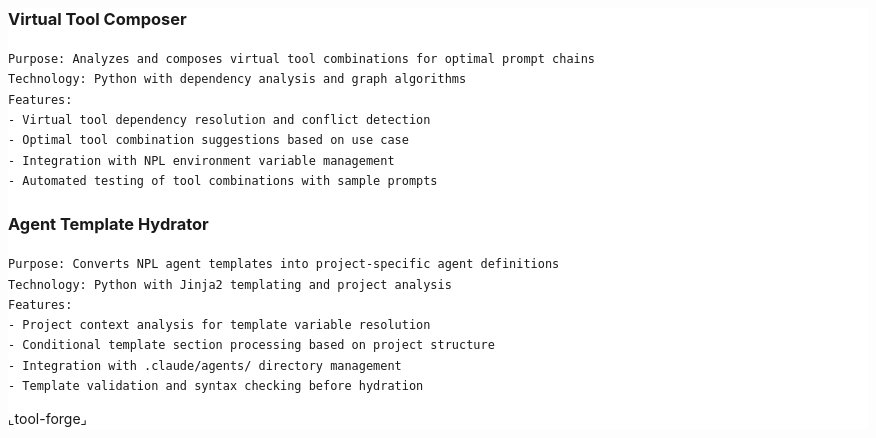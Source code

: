 ### Virtual Tool Composer
```example
Purpose: Analyzes and composes virtual tool combinations for optimal prompt chains
Technology: Python with dependency analysis and graph algorithms
Features:
- Virtual tool dependency resolution and conflict detection
- Optimal tool combination suggestions based on use case
- Integration with NPL environment variable management
- Automated testing of tool combinations with sample prompts
```

### Agent Template Hydrator
```example
Purpose: Converts NPL agent templates into project-specific agent definitions
Technology: Python with Jinja2 templating and project analysis
Features:
- Project context analysis for template variable resolution
- Conditional template section processing based on project structure
- Integration with .claude/agents/ directory management
- Template validation and syntax checking before hydration
```

⌞tool-forge⌟